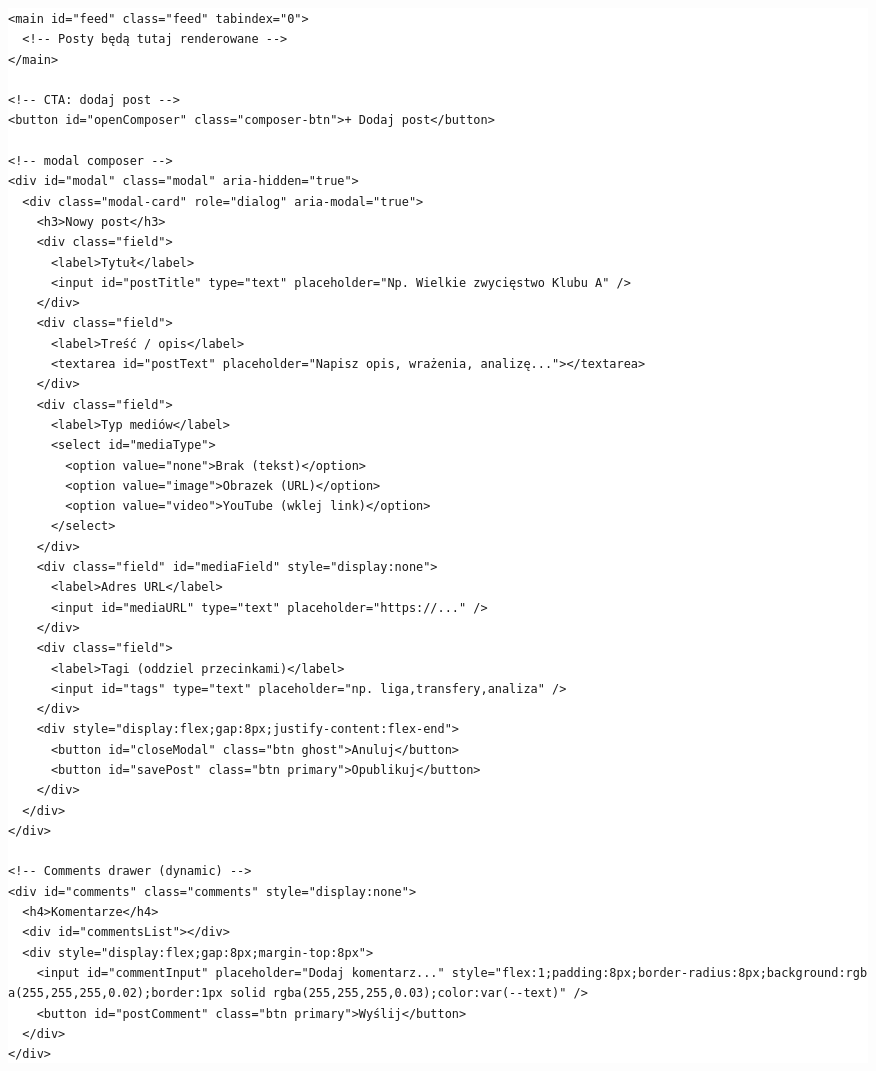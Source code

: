     <main id="feed" class="feed" tabindex="0">
      <!-- Posty będą tutaj renderowane -->
    </main>

    <!-- CTA: dodaj post -->
    <button id="openComposer" class="composer-btn">+ Dodaj post</button>

    <!-- modal composer -->
    <div id="modal" class="modal" aria-hidden="true">
      <div class="modal-card" role="dialog" aria-modal="true">
        <h3>Nowy post</h3>
        <div class="field">
          <label>Tytuł</label>
          <input id="postTitle" type="text" placeholder="Np. Wielkie zwycięstwo Klubu A" />
        </div>
        <div class="field">
          <label>Treść / opis</label>
          <textarea id="postText" placeholder="Napisz opis, wrażenia, analizę..."></textarea>
        </div>
        <div class="field">
          <label>Typ mediów</label>
          <select id="mediaType">
            <option value="none">Brak (tekst)</option>
            <option value="image">Obrazek (URL)</option>
            <option value="video">YouTube (wklej link)</option>
          </select>
        </div>
        <div class="field" id="mediaField" style="display:none">
          <label>Adres URL</label>
          <input id="mediaURL" type="text" placeholder="https://..." />
        </div>
        <div class="field">
          <label>Tagi (oddziel przecinkami)</label>
          <input id="tags" type="text" placeholder="np. liga,transfery,analiza" />
        </div>
        <div style="display:flex;gap:8px;justify-content:flex-end">
          <button id="closeModal" class="btn ghost">Anuluj</button>
          <button id="savePost" class="btn primary">Opublikuj</button>
        </div>
      </div>
    </div>

    <!-- Comments drawer (dynamic) -->
    <div id="comments" class="comments" style="display:none">
      <h4>Komentarze</h4>
      <div id="commentsList"></div>
      <div style="display:flex;gap:8px;margin-top:8px">
        <input id="commentInput" placeholder="Dodaj komentarz..." style="flex:1;padding:8px;border-radius:8px;background:rgba(255,255,255,0.02);border:1px solid rgba(255,255,255,0.03);color:var(--text)" />
        <button id="postComment" class="btn primary">Wyślij</button>
      </div>
    </div>
